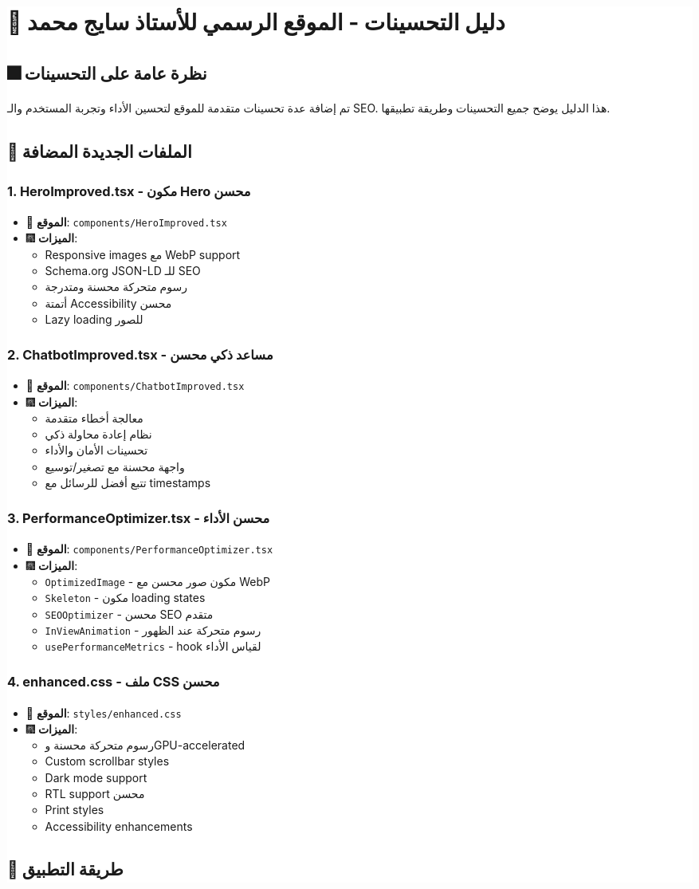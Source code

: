 # 🚀 دليل التحسينات - الموقع الرسمي للأستاذ سايج محمد

## 🎆 نظرة عامة على التحسينات

تم إضافة عدة تحسينات متقدمة للموقع لتحسين الأداء وتجربة المستخدم والـ SEO. هذا الدليل يوضح جميع التحسينات وطريقة تطبيقها.

## 📁 الملفات الجديدة المضافة

### 1. **HeroImproved.tsx** - مكون Hero محسن
- 📍 **الموقع**: `components/HeroImproved.tsx`
- 🎆 **الميزات**:
  - Responsive images مع WebP support
  - Schema.org JSON-LD للـ SEO
  - رسوم متحركة محسنة ومتدرجة
  - أتمتة Accessibility محسن
  - Lazy loading للصور

### 2. **ChatbotImproved.tsx** - مساعد ذكي محسن
- 📍 **الموقع**: `components/ChatbotImproved.tsx`
- 🎆 **الميزات**:
  - معالجة أخطاء متقدمة
  - نظام إعادة محاولة ذكي
  - تحسينات الأمان والأداء
  - واجهة محسنة مع تصغير/توسيع
  - تتبع أفضل للرسائل مع timestamps

### 3. **PerformanceOptimizer.tsx** - محسن الأداء
- 📍 **الموقع**: `components/PerformanceOptimizer.tsx`
- 🎆 **الميزات**:
  - `OptimizedImage` - مكون صور محسن مع WebP
  - `Skeleton` - مكون loading states
  - `SEOOptimizer` - محسن SEO متقدم
  - `InViewAnimation` - رسوم متحركة عند الظهور
  - `usePerformanceMetrics` - hook لقياس الأداء

### 4. **enhanced.css** - ملف CSS محسن
- 📍 **الموقع**: `styles/enhanced.css`
- 🎆 **الميزات**:
  - رسوم متحركة محسنة وGPU-accelerated
  - Custom scrollbar styles
  - Dark mode support
  - RTL support محسن
  - Print styles
  - Accessibility enhancements

## 🚀 طريقة التطبيق
